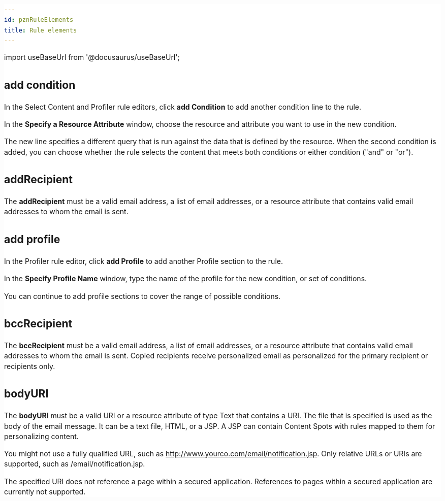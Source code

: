 ```yaml
---
id: pznRuleElements
title: Rule elements
---
```

import useBaseUrl from '@docusaurus/useBaseUrl';



## **add condition**

In the Select Content and Profiler rule editors, click **add Condition** to add another condition line to the rule.

In the **Specify a Resource Attribute** window, choose the resource and attribute you want to use in the new condition.

The new line specifies a different query that is run against the data that is defined by the resource. When the second condition is added, you can choose whether the rule selects the content that meets both conditions or either condition \("and" or "or"\).

## **addRecipient**

The **addRecipient** must be a valid email address, a list of email addresses, or a resource attribute that contains valid email addresses to whom the email is sent.

## **add profile**

In the Profiler rule editor, click **add Profile** to add another Profile section to the rule.

In the **Specify Profile Name** window, type the name of the profile for the new condition, or set of conditions.

You can continue to add profile sections to cover the range of possible conditions.

## **bccRecipient**

The **bccRecipient** must be a valid email address, a list of email addresses, or a resource attribute that contains valid email addresses to whom the email is sent. Copied recipients receive personalized email as personalized for the primary recipient or recipients only.

## **bodyURI**

The **bodyURI** must be a valid URI or a resource attribute of type Text that contains a URI. The file that is specified is used as the body of the email message. It can be a text file, HTML, or a JSP. A JSP can contain Content Spots with rules mapped to them for personalizing content.

You might not use a fully qualified URL, such as http://www.yourco.com/email/notification.jsp. Only relative URLs or URIs are supported, such as /email/notification.jsp.

The specified URI does not reference a page within a secured application. References to pages within a secured application are currently not supported.
